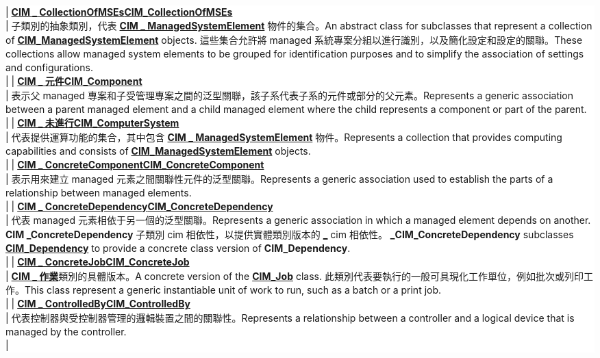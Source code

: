| [<span data-ttu-id="2063f-150">**CIM \_ CollectionOfMSEs**</span><span class="sxs-lookup"><span data-stu-id="2063f-150">**CIM\_CollectionOfMSEs**</span></span>](cim-collectionofmses.md)<br/>                                           | <span data-ttu-id="2063f-151">子類別的抽象類別，代表 [**CIM \_ ManagedSystemElement**](cim-managedsystemelement.md) 物件的集合。</span><span class="sxs-lookup"><span data-stu-id="2063f-151">An abstract class for subclasses that represent a collection of [**CIM\_ManagedSystemElement**](cim-managedsystemelement.md) objects.</span></span> <span data-ttu-id="2063f-152">這些集合允許將 managed 系統專案分組以進行識別，以及簡化設定和設定的關聯。</span><span class="sxs-lookup"><span data-stu-id="2063f-152">These collections allow managed system elements to be grouped for identification purposes and to simplify the association of settings and configurations.</span></span><br/>                                                                                           |
| [<span data-ttu-id="2063f-153">**CIM \_ 元件**</span><span class="sxs-lookup"><span data-stu-id="2063f-153">**CIM\_Component**</span></span>](cim-component.md)<br/>                                                         | <span data-ttu-id="2063f-154">表示父 managed 專案和子受管理專案之間的泛型關聯，該子系代表子系的元件或部分的父元素。</span><span class="sxs-lookup"><span data-stu-id="2063f-154">Represents a generic association between a parent managed element and a child managed element where the child represents a component or part of the parent.</span></span><br/>                                                                                                                                                                                                                                |
| [<span data-ttu-id="2063f-155">**CIM \_ 未進行**</span><span class="sxs-lookup"><span data-stu-id="2063f-155">**CIM\_ComputerSystem**</span></span>](cim-computersystem.md)<br/>                                               | <span data-ttu-id="2063f-156">代表提供運算功能的集合，其中包含 [**CIM \_ ManagedSystemElement**](cim-managedsystemelement.md) 物件。</span><span class="sxs-lookup"><span data-stu-id="2063f-156">Represents a collection that provides computing capabilities and consists of [**CIM\_ManagedSystemElement**](cim-managedsystemelement.md) objects.</span></span><br/>                                                                                                                                                                                                                                        |
| [<span data-ttu-id="2063f-157">**CIM \_ ConcreteComponent**</span><span class="sxs-lookup"><span data-stu-id="2063f-157">**CIM\_ConcreteComponent**</span></span>](cim-concretecomponent.md)<br/>                                         | <span data-ttu-id="2063f-158">表示用來建立 managed 元素之間關聯性元件的泛型關聯。</span><span class="sxs-lookup"><span data-stu-id="2063f-158">Represents a generic association used to establish the parts of a relationship between managed elements.</span></span><br/>                                                                                                                                                                                                                                                                                   |
| [<span data-ttu-id="2063f-159">**CIM \_ ConcreteDependency**</span><span class="sxs-lookup"><span data-stu-id="2063f-159">**CIM\_ConcreteDependency**</span></span>](cim-concretedependency.md)<br/>                                       | <span data-ttu-id="2063f-160">代表 managed 元素相依于另一個的泛型關聯。</span><span class="sxs-lookup"><span data-stu-id="2063f-160">Represents a generic association in which a managed element depends on another.</span></span> <span data-ttu-id="2063f-161">**CIM \_ConcreteDependency** 子類別 cim 相依性，以提供實體類別版本的 [**\_**](cim-dependency.md) cim 相依性。 **\_**</span><span class="sxs-lookup"><span data-stu-id="2063f-161">**CIM\_ConcreteDependency** subclasses [**CIM\_Dependency**](cim-dependency.md) to provide a concrete class version of **CIM\_Dependency**.</span></span><br/>                                                                                                                                                               |
| [<span data-ttu-id="2063f-162">**CIM \_ ConcreteJob**</span><span class="sxs-lookup"><span data-stu-id="2063f-162">**CIM\_ConcreteJob**</span></span>](cim-concretejob.md)<br/>                                                     | <span data-ttu-id="2063f-163">[**CIM \_ 作業**](cim-job.md)類別的具體版本。</span><span class="sxs-lookup"><span data-stu-id="2063f-163">A concrete version of the [**CIM\_Job**](cim-job.md) class.</span></span> <span data-ttu-id="2063f-164">此類別代表要執行的一般可具現化工作單位，例如批次或列印工作。</span><span class="sxs-lookup"><span data-stu-id="2063f-164">This class represent a generic instantiable unit of work to run, such as a batch or a print job.</span></span><br/>                                                                                                                                                                                                                              |
| [<span data-ttu-id="2063f-165">**CIM \_ ControlledBy**</span><span class="sxs-lookup"><span data-stu-id="2063f-165">**CIM\_ControlledBy**</span></span>](cim-controlledby.md)<br/>                                                   | <span data-ttu-id="2063f-166">代表控制器與受控制器管理的邏輯裝置之間的關聯性。</span><span class="sxs-lookup"><span data-stu-id="2063f-166">Represents a relationship between a controller and a logical device that is managed by the controller.</span></span><br/>                                                                                                                                                                                                                                                                                     |